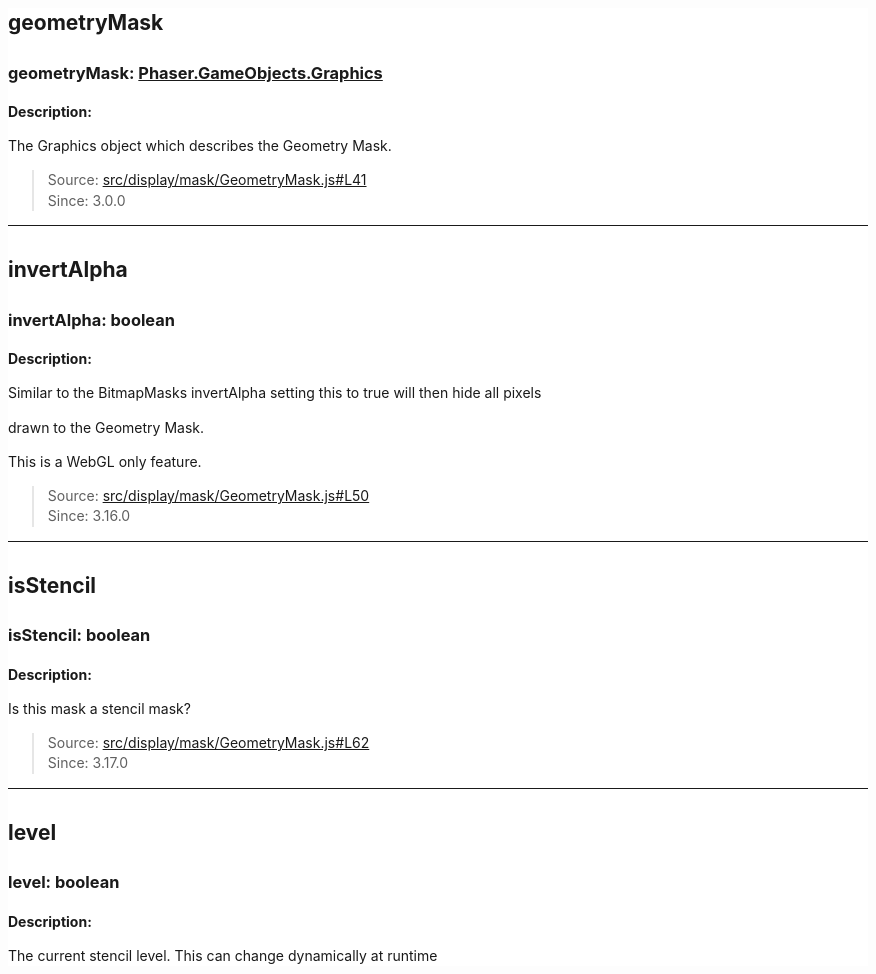 ## geometryMask

### geometryMask: [Phaser.GameObjects.Graphics](gameobjects-graphics.md)

**Description:**

The Graphics object which describes the Geometry Mask.

> Source: [src/display/mask/GeometryMask.js#L41](https://github.com/phaserjs/phaser/blob/v3.87.0/src/display/mask/GeometryMask.js#L41)  
> Since: 3.0.0

---

## invertAlpha

### invertAlpha: boolean

**Description:**

Similar to the BitmapMasks invertAlpha setting this to true will then hide all pixels

drawn to the Geometry Mask.

This is a WebGL only feature.

> Source: [src/display/mask/GeometryMask.js#L50](https://github.com/phaserjs/phaser/blob/v3.87.0/src/display/mask/GeometryMask.js#L50)  
> Since: 3.16.0

---

## isStencil

### isStencil: boolean

**Description:**

Is this mask a stencil mask?

> Source: [src/display/mask/GeometryMask.js#L62](https://github.com/phaserjs/phaser/blob/v3.87.0/src/display/mask/GeometryMask.js#L62)  
> Since: 3.17.0

---

## level

### level: boolean

**Description:**

The current stencil level. This can change dynamically at runtime
